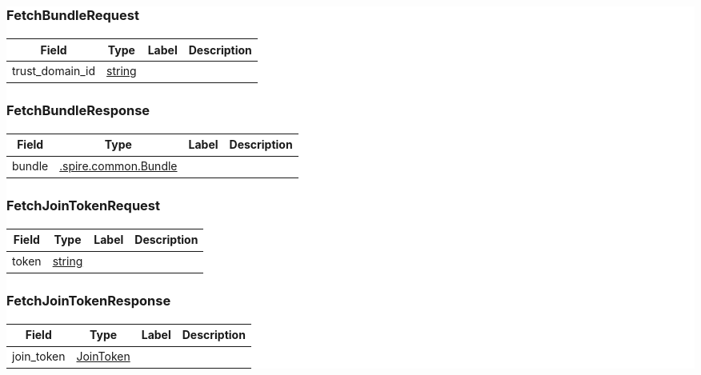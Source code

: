 




<a name="spire.server.datastore.FetchBundleRequest"/>

### FetchBundleRequest



| Field | Type | Label | Description |
| ----- | ---- | ----- | ----------- |
| trust_domain_id | [string](#string) |  |  |






<a name="spire.server.datastore.FetchBundleResponse"/>

### FetchBundleResponse



| Field | Type | Label | Description |
| ----- | ---- | ----- | ----------- |
| bundle | [.spire.common.Bundle](#spire.server.datastore..spire.common.Bundle) |  |  |






<a name="spire.server.datastore.FetchJoinTokenRequest"/>

### FetchJoinTokenRequest



| Field | Type | Label | Description |
| ----- | ---- | ----- | ----------- |
| token | [string](#string) |  |  |






<a name="spire.server.datastore.FetchJoinTokenResponse"/>

### FetchJoinTokenResponse



| Field | Type | Label | Description |
| ----- | ---- | ----- | ----------- |
| join_token | [JoinToken](#spire.server.datastore.JoinToken) |  |  |






<a name="spire.server.datastore.FetchRegistrationEntryRequest"/>
